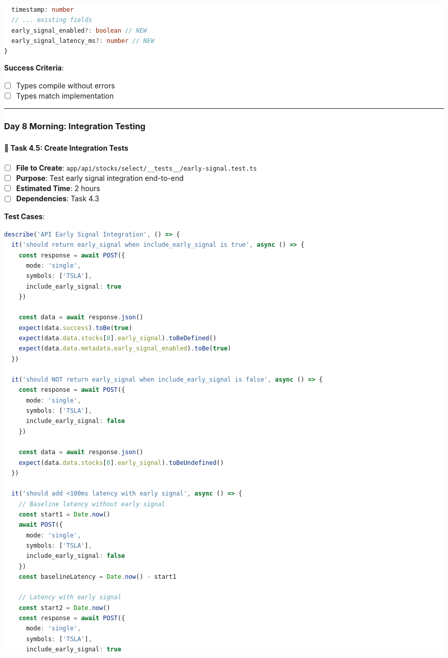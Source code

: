 ```typescript
  timestamp: number
  // ... existing fields
  early_signal_enabled?: boolean // NEW
  early_signal_latency_ms?: number // NEW
}
```

**Success Criteria**:
- [ ] Types compile without errors
- [ ] Types match implementation

---

### Day 8 Morning: Integration Testing

#### 🔴 Task 4.5: Create Integration Tests
- [ ] **File to Create**: `app/api/stocks/select/__tests__/early-signal.test.ts`
- [ ] **Purpose**: Test early signal integration end-to-end
- [ ] **Estimated Time**: 2 hours
- [ ] **Dependencies**: Task 4.3

**Test Cases**:
```typescript
describe('API Early Signal Integration', () => {
  it('should return early_signal when include_early_signal is true', async () => {
    const response = await POST({
      mode: 'single',
      symbols: ['TSLA'],
      include_early_signal: true
    })

    const data = await response.json()
    expect(data.success).toBe(true)
    expect(data.data.stocks[0].early_signal).toBeDefined()
    expect(data.data.metadata.early_signal_enabled).toBe(true)
  })

  it('should NOT return early_signal when include_early_signal is false', async () => {
    const response = await POST({
      mode: 'single',
      symbols: ['TSLA'],
      include_early_signal: false
    })

    const data = await response.json()
    expect(data.data.stocks[0].early_signal).toBeUndefined()
  })

  it('should add <100ms latency with early signal', async () => {
    // Baseline latency without early signal
    const start1 = Date.now()
    await POST({
      mode: 'single',
      symbols: ['TSLA'],
      include_early_signal: false
    })
    const baselineLatency = Date.now() - start1

    // Latency with early signal
    const start2 = Date.now()
    const response = await POST({
      mode: 'single',
      symbols: ['TSLA'],
      include_early_signal: true
```
